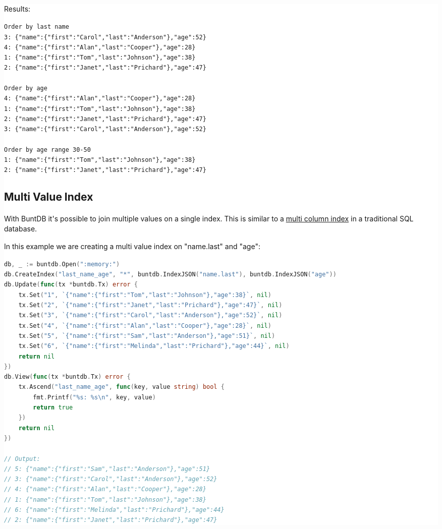 Results:

```
Order by last name
3: {"name":{"first":"Carol","last":"Anderson"},"age":52}
4: {"name":{"first":"Alan","last":"Cooper"},"age":28}
1: {"name":{"first":"Tom","last":"Johnson"},"age":38}
2: {"name":{"first":"Janet","last":"Prichard"},"age":47}

Order by age
4: {"name":{"first":"Alan","last":"Cooper"},"age":28}
1: {"name":{"first":"Tom","last":"Johnson"},"age":38}
2: {"name":{"first":"Janet","last":"Prichard"},"age":47}
3: {"name":{"first":"Carol","last":"Anderson"},"age":52}

Order by age range 30-50
1: {"name":{"first":"Tom","last":"Johnson"},"age":38}
2: {"name":{"first":"Janet","last":"Prichard"},"age":47}
```

## Multi Value Index
With BuntDB it's possible to join multiple values on a single index.
This is similar to a [multi column index](http://dev.mysql.com/doc/refman/5.7/en/multiple-column-indexes.html) in a traditional SQL database.

In this example we are creating a multi value index on "name.last" and "age":

```go
db, _ := buntdb.Open(":memory:")
db.CreateIndex("last_name_age", "*", buntdb.IndexJSON("name.last"), buntdb.IndexJSON("age"))
db.Update(func(tx *buntdb.Tx) error {
	tx.Set("1", `{"name":{"first":"Tom","last":"Johnson"},"age":38}`, nil)
	tx.Set("2", `{"name":{"first":"Janet","last":"Prichard"},"age":47}`, nil)
	tx.Set("3", `{"name":{"first":"Carol","last":"Anderson"},"age":52}`, nil)
	tx.Set("4", `{"name":{"first":"Alan","last":"Cooper"},"age":28}`, nil)
	tx.Set("5", `{"name":{"first":"Sam","last":"Anderson"},"age":51}`, nil)
	tx.Set("6", `{"name":{"first":"Melinda","last":"Prichard"},"age":44}`, nil)
	return nil
})
db.View(func(tx *buntdb.Tx) error {
	tx.Ascend("last_name_age", func(key, value string) bool {
		fmt.Printf("%s: %s\n", key, value)
		return true
	})
	return nil
})

// Output:
// 5: {"name":{"first":"Sam","last":"Anderson"},"age":51}
// 3: {"name":{"first":"Carol","last":"Anderson"},"age":52}
// 4: {"name":{"first":"Alan","last":"Cooper"},"age":28}
// 1: {"name":{"first":"Tom","last":"Johnson"},"age":38}
// 6: {"name":{"first":"Melinda","last":"Prichard"},"age":44}
// 2: {"name":{"first":"Janet","last":"Prichard"},"age":47}
```
